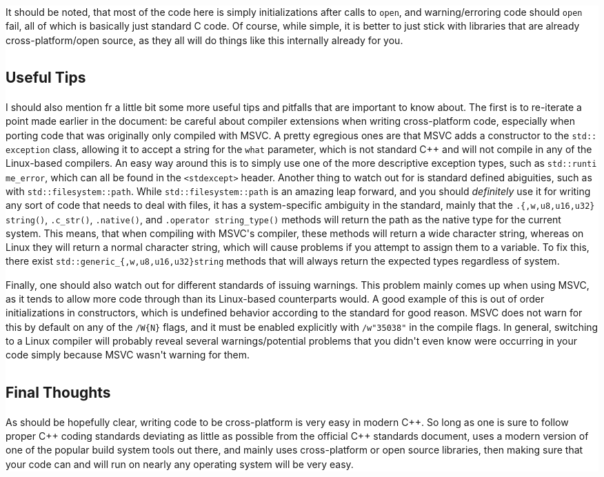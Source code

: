 It should be noted, that most of the code here is simply initializations after
calls to `open`, and warning/erroring code should `open` fail, all of which is
basically just standard C code. Of course, while simple, it is better to just
stick with libraries that are already cross-platform/open source, as they all
will do things like this internally already for you.

## Useful Tips

I should also mention fr a little bit some more useful tips and pitfalls that
are important to know about. The first is to re-iterate a point made earlier in
the document: be careful about compiler extensions when writing cross-platform
code, especially when porting code that was originally only compiled with MSVC.
A pretty egregious ones are that MSVC adds a constructor to the `std::exception`
class, allowing it to accept a string for the `what` parameter, which is not
standard C++ and will not compile in any of the Linux-based compilers. An easy
way around this is to simply use one of the more descriptive exception types,
such as `std::runtime_error`, which can all be found in the `<stdexcept>`
header. Another thing to watch out for is standard defined abiguities, such as
with `std::filesystem::path`. While `std::filesystem::path` is an amazing leap
forward, and you should _definitely_ use it for writing any sort of code that
needs to deal with files, it has a system-specific ambiguity in the standard,
mainly that the `.{,w,u8,u16,u32}string()`, `.c_str()`, `.native()`, and
`.operator string_type()` methods will return the path as the native type for
the current system. This means, that when compiling with MSVC's compiler, these
methods will return a wide character string, whereas on Linux they will return a
normal character string, which will cause problems if you attempt to assign them
to a variable. To fix this, there exist `std::generic_{,w,u8,u16,u32}string`
methods that will always return the expected types regardless of system.

Finally, one should also watch out for different standards of issuing warnings.
This problem mainly comes up when using MSVC, as it tends to allow more code
through than its Linux-based counterparts would. A good example of this is out
of order initializations in constructors, which is undefined behavior according
to the standard for good reason. MSVC does not warn for this by default on any
of the `/W{N}` flags, and it must be enabled explicitly with `/w"35038"` in the
compile flags. In general, switching to a Linux compiler will probably reveal
several warnings/potential problems that you didn't even know were occurring in
your code simply because MSVC wasn't warning for them.

## Final Thoughts

As should be hopefully clear, writing code to be cross-platform is very easy in
modern C++. So long as one is sure to follow proper C++ coding standards
deviating as little as possible from the official C++ standards document, uses
a modern version of one of the popular build system tools out there, and mainly
uses cross-platform or open source libraries, then making sure that your code
can and will run on nearly any operating system will be very easy.

